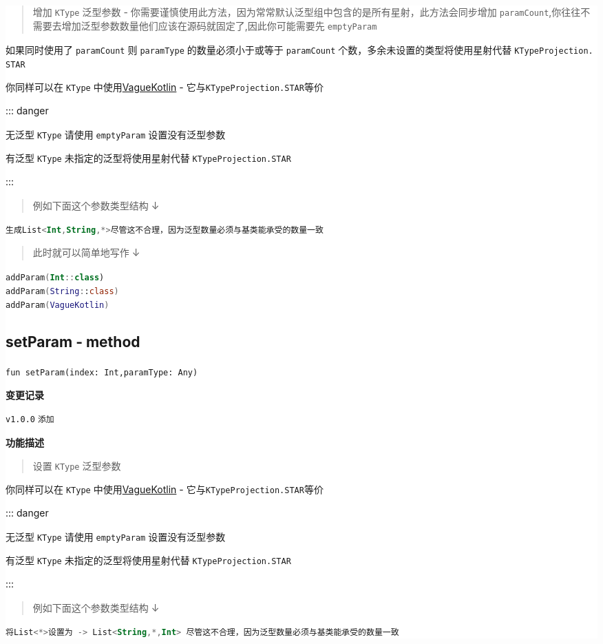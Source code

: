 > 增加 `KType` 泛型参数 - 你需要谨慎使用此方法，因为常常默认泛型组中包含的是所有星射，此方法会同步增加 `paramCount`,你往往不需要去增加泛型参数数量他们应该在源码就固定了,因此你可能需要先 `emptyParam`

如果同时使用了 `paramCount` 则 `paramType` 的数量必须小于或等于 `paramCount` 个数，多余未设置的类型将使用星射代替 `KTypeProjection.STAR`

你同样可以在 `KType` 中使用[VagueKotlin](../../../type/defined/KDefinedTypeFactory#vaguekotlin-field) - 它与`KTypeProjection.STAR`等价

::: danger

无泛型 `KType` 请使用 `emptyParam` 设置没有泛型参数

有泛型 `KType` 未指定的泛型将使用星射代替 `KTypeProjection.STAR`

:::

> 例如下面这个参数类型结构 ↓

```kotlin
生成List<Int,String,*>尽管这不合理，因为泛型数量必须与基类能承受的数量一致
```

> 此时就可以简单地写作 ↓

```kotlin
addParam(Int::class)
addParam(String::class)
addParam(VagueKotlin)
```

## setParam <span class="symbol">- method</span>

```kotlin:no-line-numbers
fun setParam(index: Int,paramType: Any)
```

**变更记录**

`v1.0.0` `添加`

**功能描述**

> 设置 `KType` 泛型参数

你同样可以在 `KType` 中使用[VagueKotlin](../../../type/defined/KDefinedTypeFactory#vaguekotlin-field) - 它与`KTypeProjection.STAR`等价

::: danger

无泛型 `KType` 请使用 `emptyParam` 设置没有泛型参数

有泛型 `KType` 未指定的泛型将使用星射代替 `KTypeProjection.STAR`

:::

> 例如下面这个参数类型结构 ↓

```kotlin
将List<*>设置为 -> List<String,*,Int> 尽管这不合理，因为泛型数量必须与基类能承受的数量一致
```
